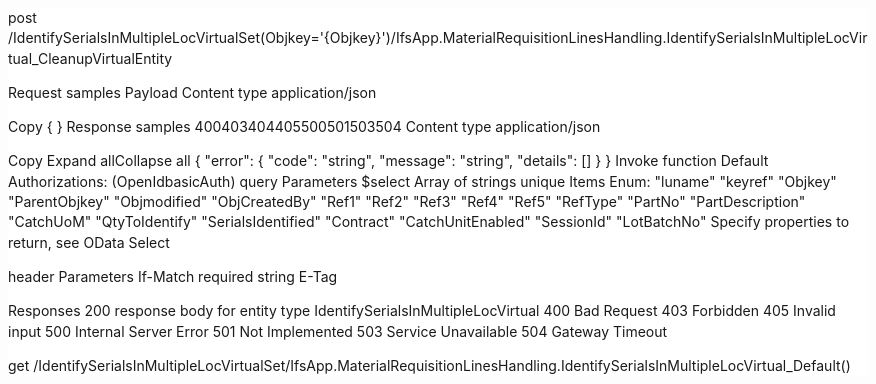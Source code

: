 post
/IdentifySerialsInMultipleLocVirtualSet(Objkey='{Objkey}')/IfsApp.MaterialRequisitionLinesHandling.IdentifySerialsInMultipleLocVirtual_CleanupVirtualEntity

Request samples
Payload
Content type
application/json

Copy
{ }
Response samples
400403404405500501503504
Content type
application/json

Copy
Expand allCollapse all
{
"error": {
"code": "string",
"message": "string",
"details": []
}
}
Invoke function Default
Authorizations:
(OpenIdbasicAuth)
query Parameters
$select	
Array of strings unique
Items Enum: "luname" "keyref" "Objkey" "ParentObjkey" "Objmodified" "ObjCreatedBy" "Ref1" "Ref2" "Ref3" "Ref4" "Ref5" "RefType" "PartNo" "PartDescription" "CatchUoM" "QtyToIdentify" "SerialsIdentified" "Contract" "CatchUnitEnabled" "SessionId" "LotBatchNo"
Specify properties to return, see OData Select

header Parameters
If-Match
required
string
E-Tag

Responses
200 response body for entity type IdentifySerialsInMultipleLocVirtual
400 Bad Request
403 Forbidden
405 Invalid input
500 Internal Server Error
501 Not Implemented
503 Service Unavailable
504 Gateway Timeout

get
/IdentifySerialsInMultipleLocVirtualSet/IfsApp.MaterialRequisitionLinesHandling.IdentifySerialsInMultipleLocVirtual_Default()
